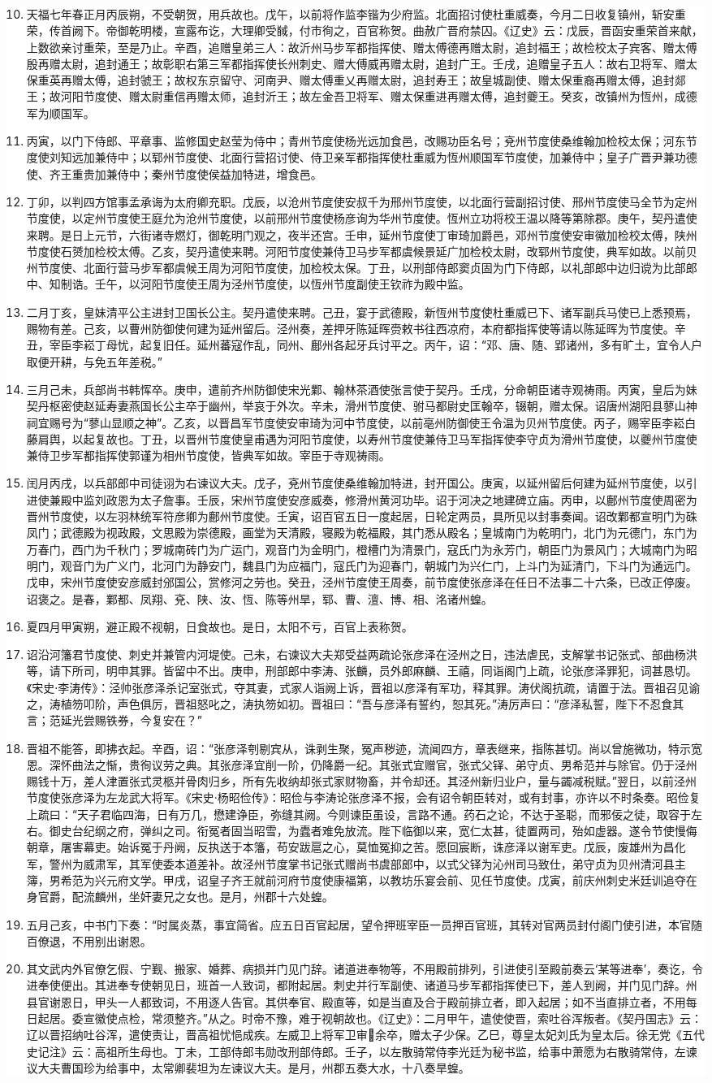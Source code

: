 10. <span id="高祖纪六-10"></span>
天福七年春正月丙辰朔，不受朝贺，用兵故也。戊午，以前将作监李锴为少府监。北面招讨使杜重威奏，今月二日收复镇州，斩安重荣，传首阙下。帝御乾明楼，宣露布讫，大理卿受馘，付市徇之，百官称贺。曲赦广晋府禁囚。《辽史》云：戊辰，晋函安重荣首来献，上数欲亲讨重荣，至是乃止。辛酉，追赠皇弟三人：故沂州马步军都指挥使、赠太傅德再赠太尉，追封福王；故检校太子宾客、赠太傅殷再赠太尉，追封通王；故彰职右第三军都指挥使长州刺史、赠大傅威再赠太尉，追封广王。壬戌，追赠皇子五人：故右卫将军、赠太保重英再赠太傅，追封虢王；故权东京留守、河南尹、赠太傅重乂再赠太尉，追封寿王；故皇城副使、赠太保重裔再赠太傅，追封郯王；故河阳节度使、赠太尉重信再赠太师，追封沂王；故左金吾卫将军、赠太保重进再赠太傅，追封夔王。癸亥，改镇州为恆州，成德军为顺国军。

11. <span id="高祖纪六-11"></span>
丙寅，以门下侍郎、平章事、监修国史赵莹为侍中；青州节度使杨光远加食邑，改赐功臣名号；兗州节度使桑维翰加检校太保；河东节度使刘知远加兼侍中；以郓州节度使、北面行营招讨使、侍卫亲军都指挥使杜重威为恆州顺国军节度使，加兼侍中；皇子广晋尹兼功德使、齐王重贵加兼侍中；秦州节度使侯益加特进，增食邑。

12. <span id="高祖纪六-12"></span>
丁卯，以判四方馆事孟承诲为太府卿充职。戊辰，以沧州节度使安叔千为邢州节度使，以北面行营副招讨使、邢州节度使马全节为定州节度使，以定州节度使王庭允为沧州节度使，以前邢州节度使杨彦询为华州节度使。恆州立功将校王温以降等第除郡。庚午，契丹遣使来聘。是日上元节，六街诸寺燃灯，御乾明门观之，夜半还宫。壬申，延州节度使丁审琦加爵邑，邓州节度使安审徽加检校太傅，陕州节度使石赟加检校太傅。乙亥，契丹遣使来聘。河阳节度使兼侍卫马步军都虞候景延广加检校太尉，改郓州节度使，典军如故。以前贝州节度使、北面行营马步军都虞候王周为河阳节度使，加检校太保。丁丑，以刑部侍郎窦贞固为门下侍郎，以礼部郎中边归谠为比部郎中、知制诰。壬午，以河阳节度使王周为泾州节度使，以恆州节度副使王钦祚为殿中监。

13. <span id="高祖纪六-13"></span>
二月丁亥，皇妹清平公主进封卫国长公主。契丹遣使来聘。己丑，宴于武德殿，新恆州节度使杜重威已下、诸军副兵马使已上悉预焉，赐物有差。己亥，以曹州防御使何建为延州留后。泾州奏，差押牙陈延晖赍敕书往西凉府，本府都指挥使等请以陈延晖为节度使。辛丑，宰臣李崧丁母忧，起复旧任。延州蕃寇作乱，同州、鄜州各起牙兵讨平之。丙午，诏：“邓、唐、随、郢诸州，多有旷土，宜令人户取便开耕，与免五年差税。”

14. <span id="高祖纪六-14"></span>
三月己未，兵部尚书韩恽卒。庚申，遣前齐州防御使宋光鄴、翰林茶酒使张言使于契丹。壬戌，分命朝臣诸寺观祷雨。丙寅，皇后为妹契丹枢密使赵延寿妻燕国长公主卒于幽州，举哀于外次。辛未，滑州节度使、驸马都尉史匡翰卒，辍朝，赠太保。诏唐州湖阳县蓼山神祠宜赐号为“蓼山显顺之神”。乙亥，以晋昌军节度使安审琦为河中节度使，以前亳州防御使王令温为贝州节度使。丙子，赐宰臣李崧白藤肩舆，以起复故也。丁丑，以晋州节度使皇甫遇为河阳节度使，以寿州节度使兼侍卫马军指挥使李守贞为滑州节度使，以夔州节度使兼侍卫步军都指挥使郭谨为相州节度使，皆典军如故。宰臣于寺观祷雨。

15. <span id="高祖纪六-15"></span>
闰月丙戌，以兵部郎中司徒诩为右谏议大夫。戊子，兗州节度使桑维翰加特进，封开国公。庚寅，以延州留后何建为延州节度使，以引进使兼殿中监刘政恩为太子詹事。壬辰，宋州节度使安彦威奏，修滑州黄河功毕。诏于河决之地建碑立庙。丙申，以鄜州节度使周密为晋州节度使，以左羽林统军符彦卿为鄜州节度使。壬寅，诏百官五日一度起居，日轮定两员，具所见以封事奏闻。诏改鄴都宣明门为硃凤门；武德殿为视政殿，文思殿为崇德殿，画堂为天清殿，寝殿为乾福殿，其门悉从殿名；皇城南门为乾明门，北门为元德门，东门为万春门，西门为千秋门；罗城南砖门为广运门，观音门为金明门，橙槽门为清景门，寇氏门为永芳门，朝臣门为景风门；大城南门为昭明门，观音门为广义门，北河门为静安门，魏县门为应福门，寇氏门为迎春门，朝城门为兴仁门，上斗门为延清门，下斗门为通远门。戊申，宋州节度使安彦威封邠国公，赏修河之劳也。癸丑，泾州节度使王周奏，前节度使张彦泽在任日不法事二十六条，已改正停废。诏褒之。是春，鄴都、凤翔、兗、陕、汝、恆、陈等州旱，郓、曹、澶、博、相、洺诸州蝗。

16. <span id="高祖纪六-16"></span>
夏四月甲寅朔，避正殿不视朝，日食故也。是日，太阳不亏，百官上表称贺。

17. <span id="高祖纪六-17"></span>
诏沿河籓君节度使、刺史并兼管内河堤使。己未，右谏议大夫郑受益两疏论张彦泽在泾州之日，违法虐民，支解掌书记张式、部曲杨洪等，请下所司，明申其罪。皆留中不出。庚申，刑部郎中李涛、张麟，员外郎麻麟、王禧，同诣阁门上疏，论张彦泽罪犯，词甚恳切。《宋史·李涛传》：泾帅张彦泽杀记室张式，夺其妻，式家人诣阙上诉，晋祖以彦泽有军功，释其罪。涛伏阁抗疏，请置于法。晋祖召见谕之，涛植笏叩阶，声色俱厉，晋祖怒叱之，涛执笏如初。晋祖曰：“吾与彦泽有誓约，恕其死。”涛厉声曰：“彦泽私誓，陛下不忍食其言；范延光尝赐铁券，今复安在？”

18. <span id="高祖纪六-18"></span>
晋祖不能答，即拂衣起。辛酉，诏：“张彦泽刳剔宾从，诛剥生聚，冤声秽迹，流闻四方，章表继来，指陈甚切。尚以曾施微功，特示宽恩。深怀曲法之惭，贵徇议劳之典。其张彦泽宜削一阶，仍降爵一纪。其张式宜赠官，张式父铎、弟守贞、男希范并与除官。仍于泾州赐钱十万，差人津置张式灵柩并骨肉归乡，所有先收纳却张式家财物畜，并令却还。其泾州新归业户，量与蠲减税赋。”翌日，以前泾州节度使张彦泽为左龙武大将军。《宋史·杨昭俭传》：昭俭与李涛论张彦泽不报，会有诏令朝臣转对，或有封事，亦许以不时条奏。昭俭复上疏曰：“天子君临四海，日有万几，懋建诤臣，弥缝其阙。今则谏臣虽设，言路不通。药石之论，不达于圣聪，而邪佞之徒，取容于左右。御史台纪纲之府，弹纠之司。衔冤者固当昭雪，为蠹者难免放流。陛下临御以来，宽仁太甚，徒置两司，殆如虚器。遂令节使慢侮朝章，屠害幕吏。始诉冤于丹阙，反执送于本籓，苟安跋扈之心，莫恤冤抑之苦。愿回宸断，诛彦泽以谢军吏。戊辰，废雄州为昌化军，警州为威肃军，其军使委本道差补。故泾州节度掌书记张式赠尚书虞部郎中，以式父铎为沁州司马致仕，弟守贞为贝州清河县主簿，男希范为兴元府文学。甲戌，诏皇子齐王就前河府节度使康福第，以教坊乐宴会前、见任节度使。戊寅，前庆州刺史米廷训追夺在身官爵，配流麟州，坐奸妻兄之女也。是月，州郡十六处蝗。

19. <span id="高祖纪六-19"></span>
五月己亥，中书门下奏：“时属炎蒸，事宜简省。应五日百官起居，望令押班宰臣一员押百官班，其转对官两员封付阁门使引进，本官随百僚退，不用别出谢恩。

20. <span id="高祖纪六-20"></span>
其文武内外官僚乞假、宁觐、搬家、婚葬、病损并门见门辞。诸道进奉物等，不用殿前排列，引进使引至殿前奏云‘某等进奉’，奏讫，令进奉使便出。其进奉专使朝见日，班首一人致词，都附起居。刺史并行军副使、诸道马步军都指挥使已下，差人到阙，并门见门辞。州县官谢恩日，甲头一人都致词，不用逐人告官。其供奉官、殿直等，如是当直及合于殿前排立者，即入起居；如不当直排立者，不用每日起居。委宣徽使点检，常须整齐。”从之。时帝不豫，难于视朝故也。《辽史》：二月甲午，遣使使晋，索吐谷浑叛者。《契丹国志》云：辽以晋招纳吐谷浑，遣使责让，晋高祖忧悒成疾。左威卫上将军卫审余卒，赠太子少保。乙巳，尊皇太妃刘氏为皇太后。徐无党《五代史记注》云：高祖所生母也。丁未，工部侍郎韦勋改刑部侍郎。壬子，以左散骑常侍李光廷为秘书监，给事中萧愿为右散骑常侍，左谏议大夫曹国珍为给事中，太常卿裴坦为左谏议大夫。是月，州郡五奏大水，十八奏旱蝗。
